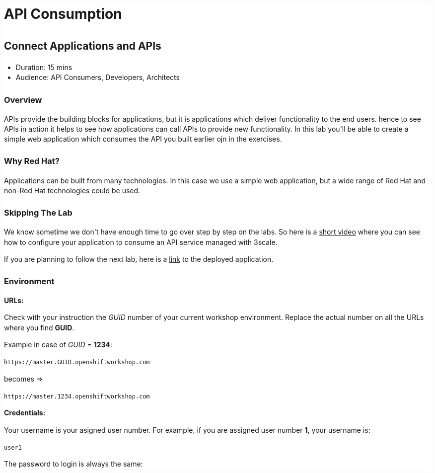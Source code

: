 # API Consumption

## Connect Applications and APIs

* Duration: 15 mins
* Audience: API Consumers, Developers, Architects

### Overview

APIs provide the building blocks for applications, but it is applications which deliver functionality to the end users. hence to see APIs in action it helps to see how applications can call APIs to provide new functionality. In this lab you'll be able to create a simple web application which consumes the API you built earlier ojn in the exercises.  

### Why Red Hat?

Applications can be built from many technologies. In this case we use a simple web application, but a wide range of Red Hat and non-Red Hat technologies could be used.

### Skipping The Lab

We know sometime we don't have enough time to go over step by step on the labs. So here is a [short video](wip-link) where you can see how to configure your application to consume an API service managed with 3scale. 

If you are planning to follow the next lab, here is a [link](wip-link) to the deployed application.

### Environment

**URLs:**

Check with your instruction the *GUID* number of your current workshop environment. Replace the actual number on all the URLs where you find **GUID**. 

Example in case of *GUID* = **1234**: 

```bash
https://master.GUID.openshiftworkshop.com
```

becomes =>

```bash
https://master.1234.openshiftworkshop.com
```

**Credentials:**

Your username is your asigned user number. For example, if you are assigned user number **1**, your username is: 

```bash
user1
```

The password to login is always the same:
